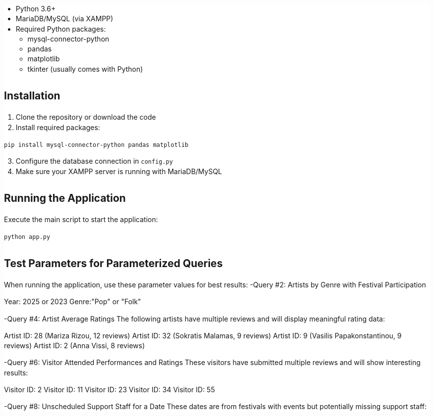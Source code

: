 - Python 3.6+
- MariaDB/MySQL (via XAMPP)
- Required Python packages:
  - mysql-connector-python
  - pandas
  - matplotlib
  - tkinter (usually comes with Python)

## Installation

1. Clone the repository or download the code
2. Install required packages:

```bash
pip install mysql-connector-python pandas matplotlib
```

3. Configure the database connection in `config.py`
4. Make sure your XAMPP server is running with MariaDB/MySQL

## Running the Application

Execute the main script to start the application:

```bash
python app.py
```
## Test Parameters for Parameterized Queries

When running the application, use these parameter values for best results:
-Query #2: Artists by Genre with Festival Participation

Year: 2025 or 2023
Genre:"Pop" or "Folk"

-Query #4: Artist Average Ratings
The following artists have multiple reviews and will display meaningful rating data:

Artist ID: 28 (Mariza Rizou, 12 reviews)
Artist ID: 32 (Sokratis Malamas, 9 reviews)
Artist ID: 9 (Vasilis Papakonstantinou, 9 reviews)
Artist ID: 2 (Anna Vissi, 8 reviews)

-Query #6: Visitor Attended Performances and Ratings
These visitors have submitted multiple reviews and will show interesting results:

Visitor ID: 2
Visitor ID: 11
Visitor ID: 23
Visitor ID: 34
Visitor ID: 55

-Query #8: Unscheduled Support Staff for a Date
These dates are from festivals with events but potentially missing support staff:
